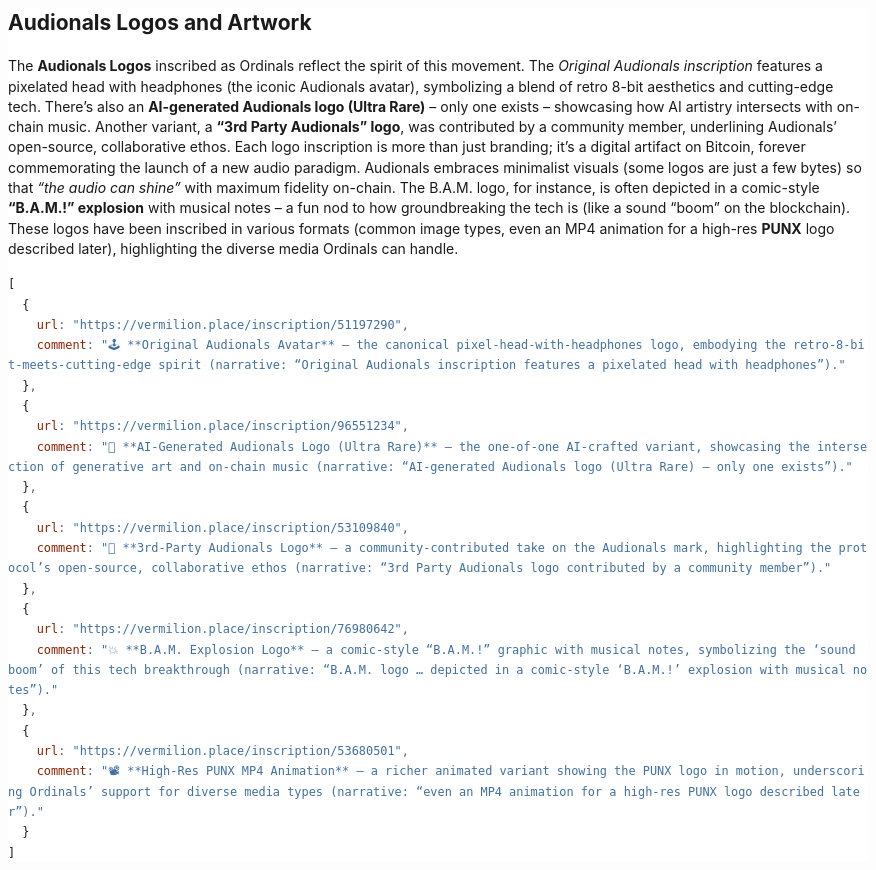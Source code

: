 




## Audionals Logos and Artwork

The **Audionals Logos** inscribed as Ordinals reflect the spirit of this movement. The *Original Audionals inscription* features a pixelated head with headphones (the iconic Audionals avatar), symbolizing a blend of retro 8-bit aesthetics and cutting-edge tech. There’s also an **AI-generated Audionals logo (Ultra Rare)** – only one exists – showcasing how AI artistry intersects with on-chain music. Another variant, a **“3rd Party Audionals” logo**, was contributed by a community member, underlining Audionals’ open-source, collaborative ethos. Each logo inscription is more than just branding; it’s a digital artifact on Bitcoin, forever commemorating the launch of a new audio paradigm. Audionals embraces minimalist visuals (some logos are just a few bytes) so that *“the audio can shine”* with maximum fidelity on-chain. The B.A.M. logo, for instance, is often depicted in a comic-style **“B.A.M.!” explosion** with musical notes – a fun nod to how groundbreaking the tech is (like a sound “boom” on the blockchain). These logos have been inscribed in various formats (common image types, even an MP4 animation for a high-res **PUNX** logo described later), highlighting the diverse media Ordinals can handle.


```js
[
  {
    url: "https://vermilion.place/inscription/51197290",
    comment: "🕹️ **Original Audionals Avatar** – the canonical pixel-head-with-headphones logo, embodying the retro-8-bit-meets-cutting-edge spirit (narrative: “Original Audionals inscription features a pixelated head with headphones”)."
  },
  {
    url: "https://vermilion.place/inscription/96551234",
    comment: "🤖 **AI-Generated Audionals Logo (Ultra Rare)** – the one-of-one AI-crafted variant, showcasing the intersection of generative art and on-chain music (narrative: “AI-generated Audionals logo (Ultra Rare) – only one exists”)."
  },
  {
    url: "https://vermilion.place/inscription/53109840",
    comment: "🤝 **3rd-Party Audionals Logo** – a community-contributed take on the Audionals mark, highlighting the protocol’s open-source, collaborative ethos (narrative: “3rd Party Audionals logo contributed by a community member”)."
  },
  {
    url: "https://vermilion.place/inscription/76980642",
    comment: "💥 **B.A.M. Explosion Logo** – a comic-style “B.A.M.!” graphic with musical notes, symbolizing the ‘sound boom’ of this tech breakthrough (narrative: “B.A.M. logo … depicted in a comic-style ‘B.A.M.!’ explosion with musical notes”)."
  },
  {
    url: "https://vermilion.place/inscription/53680501",
    comment: "📽️ **High-Res PUNX MP4 Animation** – a richer animated variant showing the PUNX logo in motion, underscoring Ordinals’ support for diverse media types (narrative: “even an MP4 animation for a high-res PUNX logo described later”)."
  }
]
```

